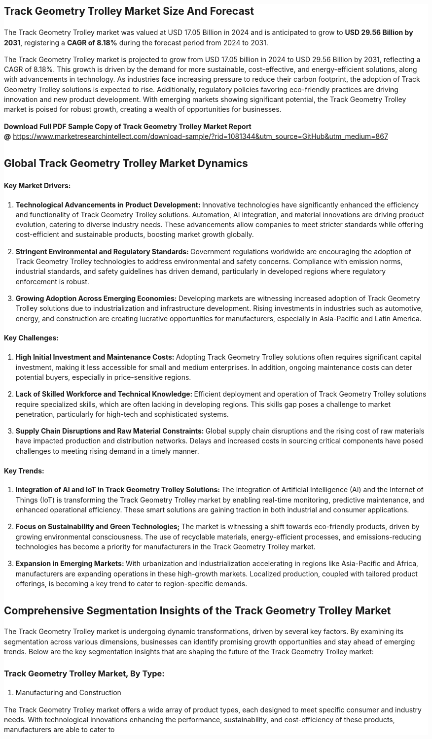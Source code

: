 <h2>Track Geometry Trolley Market Size And Forecast</h2><p>The Track Geometry Trolley market was valued at USD 17.05 Billion in 2024 and is anticipated to grow to <strong>USD 29.56 Billion by 2031</strong>, registering a <strong>CAGR of 8.18%</strong> during the forecast period from 2024 to 2031.</p><p>The Track Geometry Trolley market is projected to grow from USD 17.05 billion in 2024 to USD 29.56 Billion by 2031, reflecting a CAGR of 8.18%. This growth is driven by the demand for more sustainable, cost-effective, and energy-efficient solutions, along with advancements in technology. As industries face increasing pressure to reduce their carbon footprint, the adoption of Track Geometry Trolley solutions is expected to rise. Additionally, regulatory policies favoring eco-friendly practices are driving innovation and new product development. With emerging markets showing significant potential, the Track Geometry Trolley market is poised for robust growth, creating a wealth of opportunities for businesses.</p><p><strong>Download Full PDF Sample Copy of Track Geometry Trolley Market Report @</strong>&nbsp;<a href="https://www.marketresearchintellect.com/download-sample/?rid=1081344&amp;utm_source=GitHub&amp;utm_medium=867">https://www.marketresearchintellect.com/download-sample/?rid=1081344&amp;utm_source=GitHub&amp;utm_medium=867</a></p><h2>Global Track Geometry Trolley Market Dynamics</h2><h4><strong>Key Market Drivers:</strong></h4><ol><li><p><strong>Technological Advancements in Product Development:&nbsp;</strong>Innovative technologies have significantly enhanced the efficiency and functionality of Track Geometry Trolley solutions. Automation, AI integration, and material innovations are driving product evolution, catering to diverse industry needs. These advancements allow companies to meet stricter standards while offering cost-efficient and sustainable products, boosting market growth globally.</p></li><li><p><strong>Stringent Environmental and Regulatory Standards:&nbsp;</strong>Government regulations worldwide are encouraging the adoption of Track Geometry Trolley technologies to address environmental and safety concerns. Compliance with emission norms, industrial standards, and safety guidelines has driven demand, particularly in developed regions where regulatory enforcement is robust.</p></li><li><p><strong>Growing Adoption Across Emerging Economies:&nbsp;</strong>Developing markets are witnessing increased adoption of Track Geometry Trolley solutions due to industrialization and infrastructure development. Rising investments in industries such as automotive, energy, and construction are creating lucrative opportunities for manufacturers, especially in Asia-Pacific and Latin America.</p></li></ol><h4><strong>Key Challenges:</strong></h4><ol><li><p><strong>High Initial Investment and Maintenance Costs:&nbsp;</strong>Adopting Track Geometry Trolley solutions often requires significant capital investment, making it less accessible for small and medium enterprises. In addition, ongoing maintenance costs can deter potential buyers, especially in price-sensitive regions.</p></li><li><p><strong>Lack of Skilled Workforce and Technical Knowledge:&nbsp;</strong>Efficient deployment and operation of Track Geometry Trolley solutions require specialized skills, which are often lacking in developing regions. This skills gap poses a challenge to market penetration, particularly for high-tech and sophisticated systems.</p></li><li><p><strong>Supply Chain Disruptions and Raw Material Constraints:&nbsp;</strong>Global supply chain disruptions and the rising cost of raw materials have impacted production and distribution networks. Delays and increased costs in sourcing critical components have posed challenges to meeting rising demand in a timely manner.</p></li></ol><h4><strong>Key Trends:</strong></h4><ol><li><p><strong>Integration of AI and IoT in Track Geometry Trolley Solutions:&nbsp;</strong>The integration of Artificial Intelligence (AI) and the Internet of Things (IoT) is transforming the Track Geometry Trolley market by enabling real-time monitoring, predictive maintenance, and enhanced operational efficiency. These smart solutions are gaining traction in both industrial and consumer applications.</p></li><li><p><strong>Focus on Sustainability and Green Technologies;&nbsp;</strong>The market is witnessing a shift towards eco-friendly products, driven by growing environmental consciousness. The use of recyclable materials, energy-efficient processes, and emissions-reducing technologies has become a priority for manufacturers in the Track Geometry Trolley market.</p></li><li><p><strong>Expansion in Emerging Markets:&nbsp;</strong>With urbanization and industrialization accelerating in regions like Asia-Pacific and Africa, manufacturers are expanding operations in these high-growth markets. Localized production, coupled with tailored product offerings, is becoming a key trend to cater to region-specific demands.</p></li></ol><div class="article-main__content" data-test-id="publishing-text-block"><h2>Comprehensive Segmentation Insights of the Track Geometry Trolley Market</h2><p>The Track Geometry Trolley market is undergoing dynamic transformations, driven by several key factors. By examining its segmentation across various dimensions, businesses can identify promising growth opportunities and stay ahead of emerging trends. Below are the key segmentation insights that are shaping the future of the Track Geometry Trolley market:</p><h3><strong>Track Geometry Trolley Market, By Type:<br /></strong></h3><ol><li>Manufacturing and Construction</li></ol><p>The Track Geometry Trolley market offers a wide array of product types, each designed to meet specific consumer and industry needs. With technological innovations enhancing the performance, sustainability, and cost-efficiency of these products, manufacturers are able to cater to